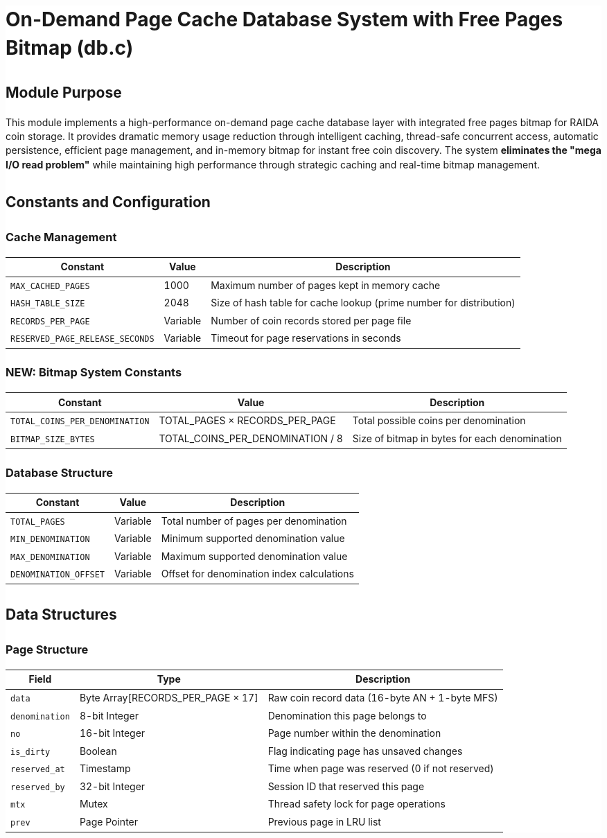 # On-Demand Page Cache Database System with Free Pages Bitmap (db.c)

## Module Purpose
This module implements a high-performance on-demand page cache database layer with integrated free pages bitmap for RAIDA coin storage. It provides dramatic memory usage reduction through intelligent caching, thread-safe concurrent access, automatic persistence, efficient page management, and in-memory bitmap for instant free coin discovery. The system **eliminates the "mega I/O read problem"** while maintaining high performance through strategic caching and real-time bitmap management.

## Constants and Configuration

### Cache Management
| Constant | Value | Description |
|----------|-------|-------------|
| `MAX_CACHED_PAGES` | 1000 | Maximum number of pages kept in memory cache |
| `HASH_TABLE_SIZE` | 2048 | Size of hash table for cache lookup (prime number for distribution) |
| `RECORDS_PER_PAGE` | Variable | Number of coin records stored per page file |
| `RESERVED_PAGE_RELEASE_SECONDS` | Variable | Timeout for page reservations in seconds |

### **NEW: Bitmap System Constants**
| Constant | Value | Description |
|----------|-------|-------------|
| `TOTAL_COINS_PER_DENOMINATION` | TOTAL_PAGES × RECORDS_PER_PAGE | Total possible coins per denomination |
| `BITMAP_SIZE_BYTES` | TOTAL_COINS_PER_DENOMINATION / 8 | Size of bitmap in bytes for each denomination |

### Database Structure
| Constant | Value | Description |
|----------|-------|-------------|
| `TOTAL_PAGES` | Variable | Total number of pages per denomination |
| `MIN_DENOMINATION` | Variable | Minimum supported denomination value |
| `MAX_DENOMINATION` | Variable | Maximum supported denomination value |
| `DENOMINATION_OFFSET` | Variable | Offset for denomination index calculations |

## Data Structures

### Page Structure
| Field | Type | Description |
|-------|------|-------------|
| `data` | Byte Array[RECORDS_PER_PAGE × 17] | Raw coin record data (16-byte AN + 1-byte MFS) |
| `denomination` | 8-bit Integer | Denomination this page belongs to |
| `no` | 16-bit Integer | Page number within the denomination |
| `is_dirty` | Boolean | Flag indicating page has unsaved changes |
| `reserved_at` | Timestamp | Time when page was reserved (0 if not reserved) |
| `reserved_by` | 32-bit Integer | Session ID that reserved this page |
| `mtx` | Mutex | Thread safety lock for page operations |
| `prev` | Page Pointer | Previous page in LRU list |